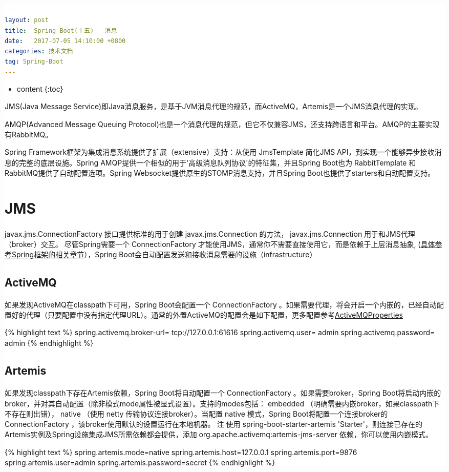 ```yaml
---
layout: post
title:  Spring Boot(十五) - 消息
date:   2017-07-05 14:10:00 +0800
categories: 技术文档
tag: Spring-Boot
---
```


* content
{:toc}


JMS(Java Message Service)即Java消息服务，是基于JVM消息代理的规范，而ActiveMQ，Artemis是一个JMS消息代理的实现。

AMQP(Advanced Message Queuing Protocol)也是一个消息代理的规范，但它不仅兼容JMS，还支持跨语言和平台。AMQP的主要实现有RabbitMQ。

Spring Framework框架为集成消息系统提供了扩展（extensive）支持：从使用 JmsTemplate 简化JMS API，到实现一个能够异步接收消息的完整的底层设施。Spring AMQP提供一个相似的用于'高级消息队列协议'的特征集，并且Spring Boot也为 RabbitTemplate 和RabbitMQ提供了自动配置选项。Spring Websocket提供原生的STOMP消息支持，并且Spring Boot也提供了starters和自动配置支持。

JMS
==================

javax.jms.ConnectionFactory 接口提供标准的用于创建 javax.jms.Connection 的方法， javax.jms.Connection 用于和JMS代理（broker）交互。 尽管Spring需要一个 ConnectionFactory 才能使用JMS，通常你不需要直接使用它，而是依赖于上层消息抽象, ([具体参考Spring框架的相关章节](http://docs.spring.io/spring/docs/4.1.4.RELEASE/spring-framework-reference/htmlsingle/#jms)），Spring Boot会自动配置发送和接收消息需要的设施（infrastructure）

ActiveMQ
------------------

如果发现ActiveMQ在classpath下可用，Spring Boot会配置一个 ConnectionFactory 。如果需要代理，将会开启一个内嵌的，已经自动配置好的代理（只要配置中没有指定代理URL）。通常的外置ActiveMQ的配置会是如下配置，更多配置参考[ActiveMQProperties](https://github.com/spring-projects/spring-boot/blob/master/spring-boot-autoconfigure/src/main/java/org/springframework/boot/autoconfigure/jms/activemq/ActiveMQProperties.java)

{% highlight text %}
spring.activemq.broker-url= tcp://127.0.0.1:61616
spring.activemq.user= admin
spring.activemq.password= admin
{% endhighlight %}

Artemis
------------------

如果发现classpath下存在Artemis依赖，Spring Boot将自动配置一个 ConnectionFactory 。如果需要broker，Spring Boot将启动内嵌的broker，并对其自动配置（除非模式mode属性被显式设置）。支持的modes包括： embedded （明确需要内嵌broker，如果classpath下不存在则出错）， native （使用 netty 传输协议连接broker）。当配置 native 模式，Spring Boot将配置一个连接broker的 ConnectionFactory ，该broker使用默认的设置运行在本地机器。 注 使用 spring-boot-starter-artemis 'Starter'，则连接已存在的Artemis实例及Spring设施集成JMS所需依赖都会提供，添加 org.apache.activemq:artemis-jms-server 依赖，你可以使用内嵌模式。

{% highlight text %}
spring.artemis.mode=native
spring.artemis.host=127.0.0.1
spring.artemis.port=9876
spring.artemis.user=admin
spring.artemis.password=secret
{% endhighlight %}
